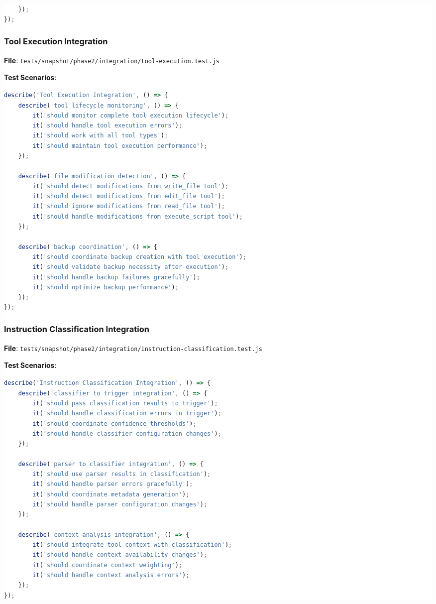 ```javascript
    });
});
```

### Tool Execution Integration

**File**: `tests/snapshot/phase2/integration/tool-execution.test.js`

**Test Scenarios**:

```javascript
describe('Tool Execution Integration', () => {
    describe('tool lifecycle monitoring', () => {
        it('should monitor complete tool execution lifecycle');
        it('should handle tool execution errors');
        it('should work with all tool types');
        it('should maintain tool execution performance');
    });

    describe('file modification detection', () => {
        it('should detect modifications from write_file tool');
        it('should detect modifications from edit_file tool');
        it('should ignore modifications from read_file tool');
        it('should handle modifications from execute_script tool');
    });

    describe('backup coordination', () => {
        it('should coordinate backup creation with tool execution');
        it('should validate backup necessity after execution');
        it('should handle backup failures gracefully');
        it('should optimize backup performance');
    });
});
```

### Instruction Classification Integration

**File**: `tests/snapshot/phase2/integration/instruction-classification.test.js`

**Test Scenarios**:

```javascript
describe('Instruction Classification Integration', () => {
    describe('classifier to trigger integration', () => {
        it('should pass classification results to trigger');
        it('should handle classification errors in trigger');
        it('should coordinate confidence thresholds');
        it('should handle classifier configuration changes');
    });

    describe('parser to classifier integration', () => {
        it('should use parser results in classification');
        it('should handle parser errors gracefully');
        it('should coordinate metadata generation');
        it('should handle parser configuration changes');
    });

    describe('context analysis integration', () => {
        it('should integrate tool context with classification');
        it('should handle context availability changes');
        it('should coordinate context weighting');
        it('should handle context analysis errors');
    });
});
```
